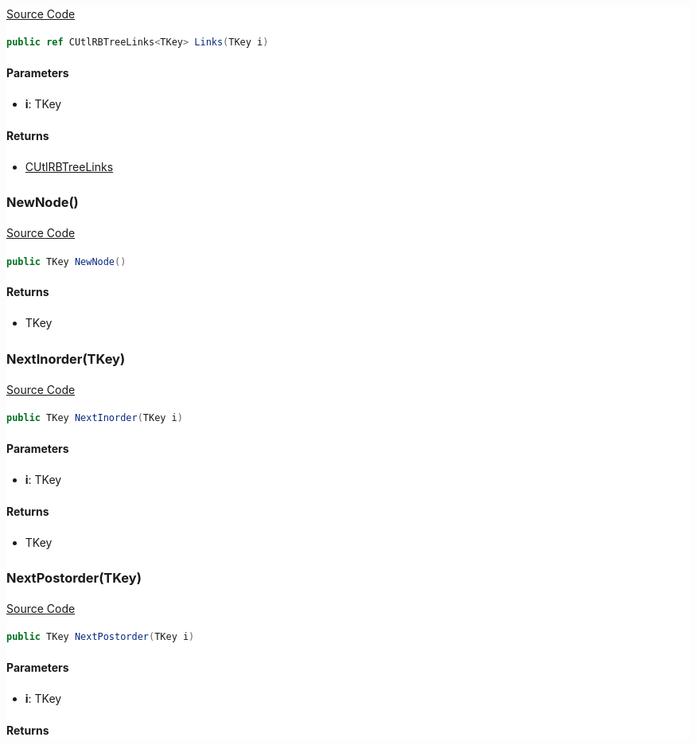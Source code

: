 [Source Code](https://github.com/swiftly-solution/swiftlys2/blob/main/managed/src/SwiftlyS2.Shared/Natives/Structs/CUtlRBTree.cs#L51)

```csharp
public ref CUtlRBTreeLinks<TKey> Links(TKey i)
```

#### Parameters

- **i**: TKey

#### Returns

- [CUtlRBTreeLinks](/docs/api/shared/natives/cutlrbtreelinks-1)<TKey>

### NewNode()

[Source Code](https://github.com/swiftly-solution/swiftlys2/blob/main/managed/src/SwiftlyS2.Shared/Natives/Structs/CUtlRBTree.cs#L90)

```csharp
public TKey NewNode()
```

#### Returns

- TKey

### NextInorder(TKey)

[Source Code](https://github.com/swiftly-solution/swiftlys2/blob/main/managed/src/SwiftlyS2.Shared/Natives/Structs/CUtlRBTree.cs#L527)

```csharp
public TKey NextInorder(TKey i)
```

#### Parameters

- **i**: TKey

#### Returns

- TKey

### NextPostorder(TKey)

[Source Code](https://github.com/swiftly-solution/swiftlys2/blob/main/managed/src/SwiftlyS2.Shared/Natives/Structs/CUtlRBTree.cs#L652)

```csharp
public TKey NextPostorder(TKey i)
```

#### Parameters

- **i**: TKey

#### Returns
